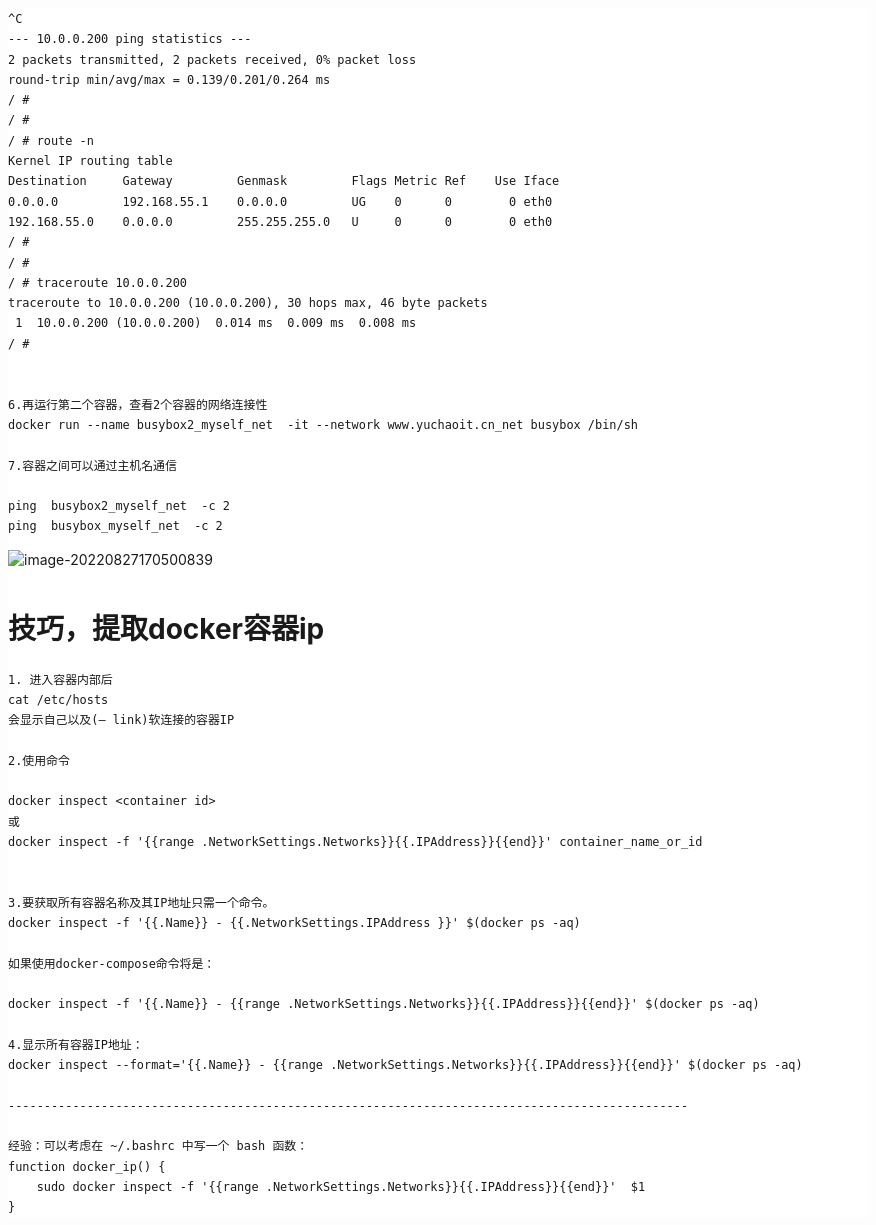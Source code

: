 ```
^C
--- 10.0.0.200 ping statistics ---
2 packets transmitted, 2 packets received, 0% packet loss
round-trip min/avg/max = 0.139/0.201/0.264 ms
/ # 
/ # 
/ # route -n
Kernel IP routing table
Destination     Gateway         Genmask         Flags Metric Ref    Use Iface
0.0.0.0         192.168.55.1    0.0.0.0         UG    0      0        0 eth0
192.168.55.0    0.0.0.0         255.255.255.0   U     0      0        0 eth0
/ # 
/ # 
/ # traceroute 10.0.0.200
traceroute to 10.0.0.200 (10.0.0.200), 30 hops max, 46 byte packets
 1  10.0.0.200 (10.0.0.200)  0.014 ms  0.009 ms  0.008 ms
/ # 


6.再运行第二个容器，查看2个容器的网络连接性
docker run --name busybox2_myself_net  -it --network www.yuchaoit.cn_net busybox /bin/sh

7.容器之间可以通过主机名通信

ping  busybox2_myself_net  -c 2
ping  busybox_myself_net  -c 2
```

![image-20220827170500839](http://book.bikongge.com/sre/2024-linux/image-20220827170500839.png)

# 技巧，提取docker容器ip

```
1. 进入容器内部后
cat /etc/hosts
会显示自己以及(– link)软连接的容器IP

2.使用命令

docker inspect <container id>
或
docker inspect -f '{{range .NetworkSettings.Networks}}{{.IPAddress}}{{end}}' container_name_or_id


3.要获取所有容器名称及其IP地址只需一个命令。
docker inspect -f '{{.Name}} - {{.NetworkSettings.IPAddress }}' $(docker ps -aq)

如果使用docker-compose命令将是：

docker inspect -f '{{.Name}} - {{range .NetworkSettings.Networks}}{{.IPAddress}}{{end}}' $(docker ps -aq)

4.显示所有容器IP地址：
docker inspect --format='{{.Name}} - {{range .NetworkSettings.Networks}}{{.IPAddress}}{{end}}' $(docker ps -aq)

-----------------------------------------------------------------------------------------------

经验：可以考虑在 ~/.bashrc 中写一个 bash 函数：
function docker_ip() {
    sudo docker inspect -f '{{range .NetworkSettings.Networks}}{{.IPAddress}}{{end}}'  $1
}
```